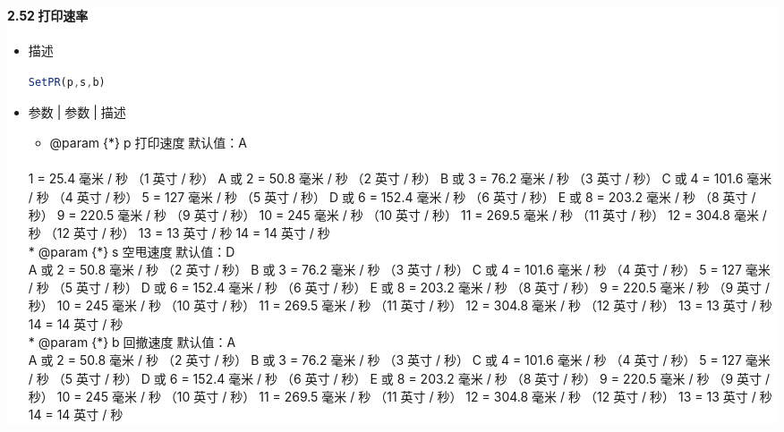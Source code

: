 #### 	2.52 **打印速率**

- 描述
  ``` js
  SetPR(p,s,b)
  ```

- 参数
  | 参数       |    描述  
  * @param {*} p   打印速度 默认值：A
  <br/>
    1 = 25.4 毫米 / 秒 （1 英寸 / 秒） 
    A 或 2 = 50.8 毫米 / 秒 （2 英寸 / 秒）
    B 或 3 = 76.2 毫米 / 秒 （3 英寸 / 秒）
    C 或 4 = 101.6 毫米 / 秒 （4 英寸 / 秒）
    5 = 127 毫米 / 秒 （5 英寸 / 秒）
    D 或 6 = 152.4 毫米 / 秒 （6 英寸 / 秒）
    E 或 8 = 203.2 毫米 / 秒 （8 英寸 / 秒）
    9 = 220.5 毫米 / 秒 （9 英寸 / 秒）
    10 = 245 毫米 / 秒 （10 英寸 / 秒）
    11 = 269.5 毫米 / 秒 （11 英寸 / 秒）
    12 = 304.8 毫米 / 秒 （12 英寸 / 秒）
    13 = 13 英寸 / 秒 
    14 = 14 英寸 / 秒
  <br/>
  * @param {*} s   空甩速度 默认值：D
  <br/>
    A 或 2 = 50.8 毫米 / 秒 （2 英寸 / 秒）
    B 或 3 = 76.2 毫米 / 秒 （3 英寸 / 秒）
    C 或 4 = 101.6 毫米 / 秒 （4 英寸 / 秒）
    5 = 127 毫米 / 秒 （5 英寸 / 秒）
    D 或 6 = 152.4 毫米 / 秒 （6 英寸 / 秒）
    E 或 8 = 203.2 毫米 / 秒 （8 英寸 / 秒）
    9 = 220.5 毫米 / 秒 （9 英寸 / 秒）
    10 = 245 毫米 / 秒 （10 英寸 / 秒）
    11 = 269.5 毫米 / 秒 （11 英寸 / 秒）
    12 = 304.8 毫米 / 秒 （12 英寸 / 秒）
    13 = 13 英寸 / 秒 
    14 = 14 英寸 / 秒 
  <br/>
  * @param {*} b   回撤速度 默认值：A
  <br/>
    A 或 2 = 50.8 毫米 / 秒 （2 英寸 / 秒）
    B 或 3 = 76.2 毫米 / 秒 （3 英寸 / 秒）
    C 或 4 = 101.6 毫米 / 秒 （4 英寸 / 秒）
    5 = 127 毫米 / 秒 （5 英寸 / 秒）
    D 或 6 = 152.4 毫米 / 秒 （6 英寸 / 秒）
    E 或 8 = 203.2 毫米 / 秒 （8 英寸 / 秒）
    9 = 220.5 毫米 / 秒 （9 英寸 / 秒）
    10 = 245 毫米 / 秒 （10 英寸 / 秒）
    11 = 269.5 毫米 / 秒 （11 英寸 / 秒）
    12 = 304.8 毫米 / 秒 （12 英寸 / 秒）
    13 = 13 英寸 / 秒
    14 = 14 英寸 / 秒
  <br/>
